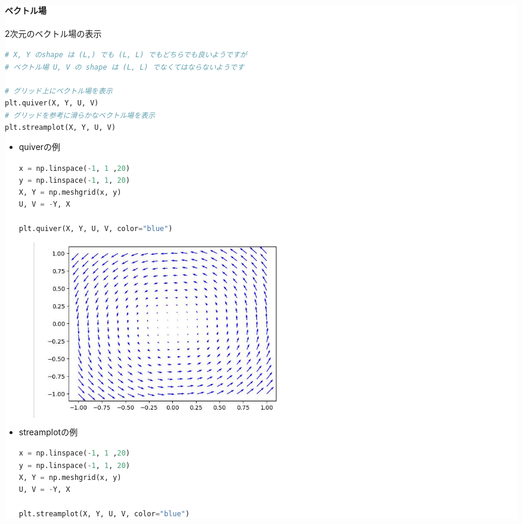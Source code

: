#### ベクトル場

2次元のベクトル場の表示
```python
# X, Y のshape は (L,) でも (L, L) でもどちらでも良いようですが
# ベクトル場 U, V の shape は (L, L) でなくてはならないようです

# グリッド上にベクトル場を表示
plt.quiver(X, Y, U, V)
# グリッドを参考に滑らかなベクトル場を表示
plt.streamplot(X, Y, U, V)
```
- quiverの例
    ```python
    x = np.linspace(-1, 1 ,20)
    y = np.linspace(-1, 1, 20)
    X, Y = np.meshgrid(x, y)
    U, V = -Y, X

    plt.quiver(X, Y, U, V, color="blue")
    ```
    > <img src="figs/quiver.jpg" width=50%></img> 
- streamplotの例
    ```python
    x = np.linspace(-1, 1 ,20)
    y = np.linspace(-1, 1, 20)
    X, Y = np.meshgrid(x, y)
    U, V = -Y, X

    plt.streamplot(X, Y, U, V, color="blue")
    ```